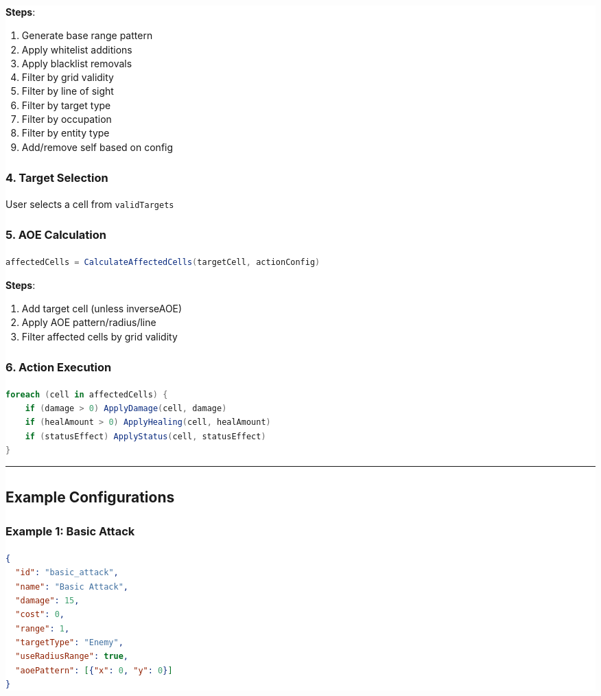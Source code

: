 **Steps**:
1. Generate base range pattern
2. Apply whitelist additions
3. Apply blacklist removals
4. Filter by grid validity
5. Filter by line of sight
6. Filter by target type
7. Filter by occupation
8. Filter by entity type
9. Add/remove self based on config

### 4. Target Selection
User selects a cell from `validTargets`

### 5. AOE Calculation
```csharp
affectedCells = CalculateAffectedCells(targetCell, actionConfig)
```

**Steps**:
1. Add target cell (unless inverseAOE)
2. Apply AOE pattern/radius/line
3. Filter affected cells by grid validity

### 6. Action Execution
```csharp
foreach (cell in affectedCells) {
    if (damage > 0) ApplyDamage(cell, damage)
    if (healAmount > 0) ApplyHealing(cell, healAmount)
    if (statusEffect) ApplyStatus(cell, statusEffect)
}
```

---

## Example Configurations

### Example 1: Basic Attack

```json
{
  "id": "basic_attack",
  "name": "Basic Attack",
  "damage": 15,
  "cost": 0,
  "range": 1,
  "targetType": "Enemy",
  "useRadiusRange": true,
  "aoePattern": [{"x": 0, "y": 0}]
}
```
